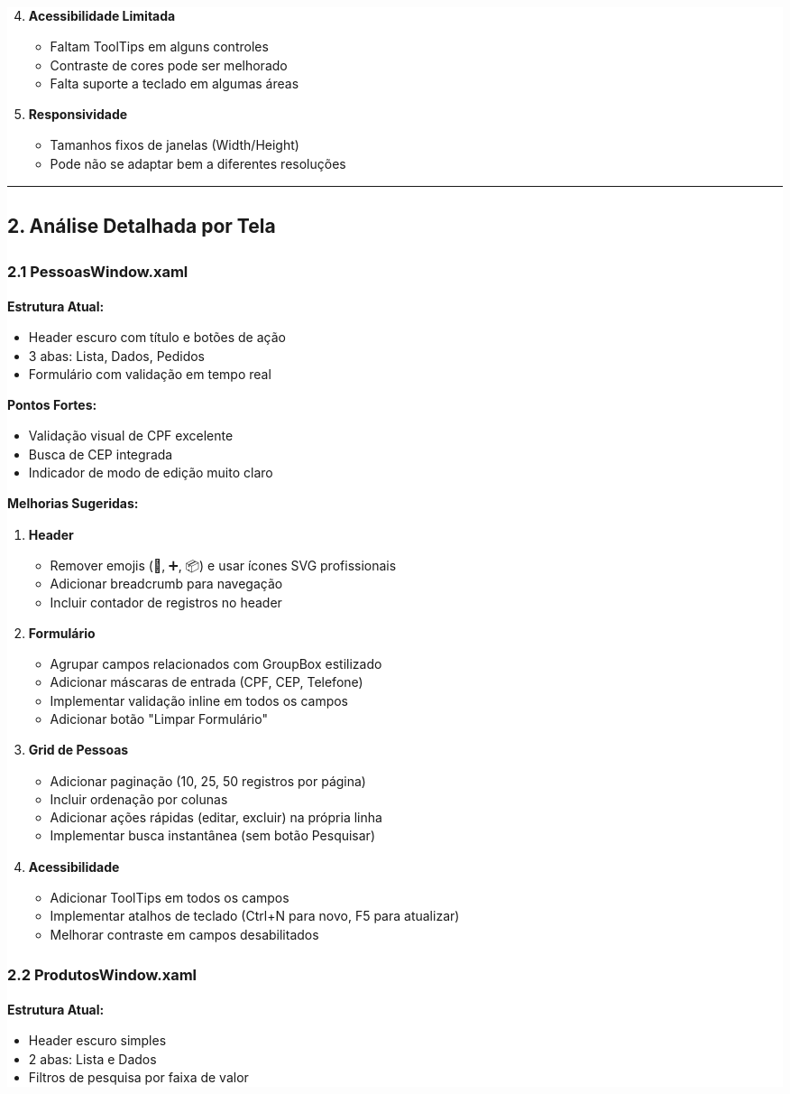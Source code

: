 4. **Acessibilidade Limitada**
   - Faltam ToolTips em alguns controles
   - Contraste de cores pode ser melhorado
   - Falta suporte a teclado em algumas áreas

5. **Responsividade**
   - Tamanhos fixos de janelas (Width/Height)
   - Pode não se adaptar bem a diferentes resoluções

---

## 2. Análise Detalhada por Tela

### 2.1 PessoasWindow.xaml

**Estrutura Atual:**
- Header escuro com título e botões de ação
- 3 abas: Lista, Dados, Pedidos
- Formulário com validação em tempo real

**Pontos Fortes:**
- Validação visual de CPF excelente
- Busca de CEP integrada
- Indicador de modo de edição muito claro

**Melhorias Sugeridas:**

1. **Header**
   - Remover emojis (👥, ➕, 📦) e usar ícones SVG profissionais
   - Adicionar breadcrumb para navegação
   - Incluir contador de registros no header

2. **Formulário**
   - Agrupar campos relacionados com GroupBox estilizado
   - Adicionar máscaras de entrada (CPF, CEP, Telefone)
   - Implementar validação inline em todos os campos
   - Adicionar botão "Limpar Formulário"

3. **Grid de Pessoas**
   - Adicionar paginação (10, 25, 50 registros por página)
   - Incluir ordenação por colunas
   - Adicionar ações rápidas (editar, excluir) na própria linha
   - Implementar busca instantânea (sem botão Pesquisar)

4. **Acessibilidade**
   - Adicionar ToolTips em todos os campos
   - Implementar atalhos de teclado (Ctrl+N para novo, F5 para atualizar)
   - Melhorar contraste em campos desabilitados

### 2.2 ProdutosWindow.xaml

**Estrutura Atual:**
- Header escuro simples
- 2 abas: Lista e Dados
- Filtros de pesquisa por faixa de valor
